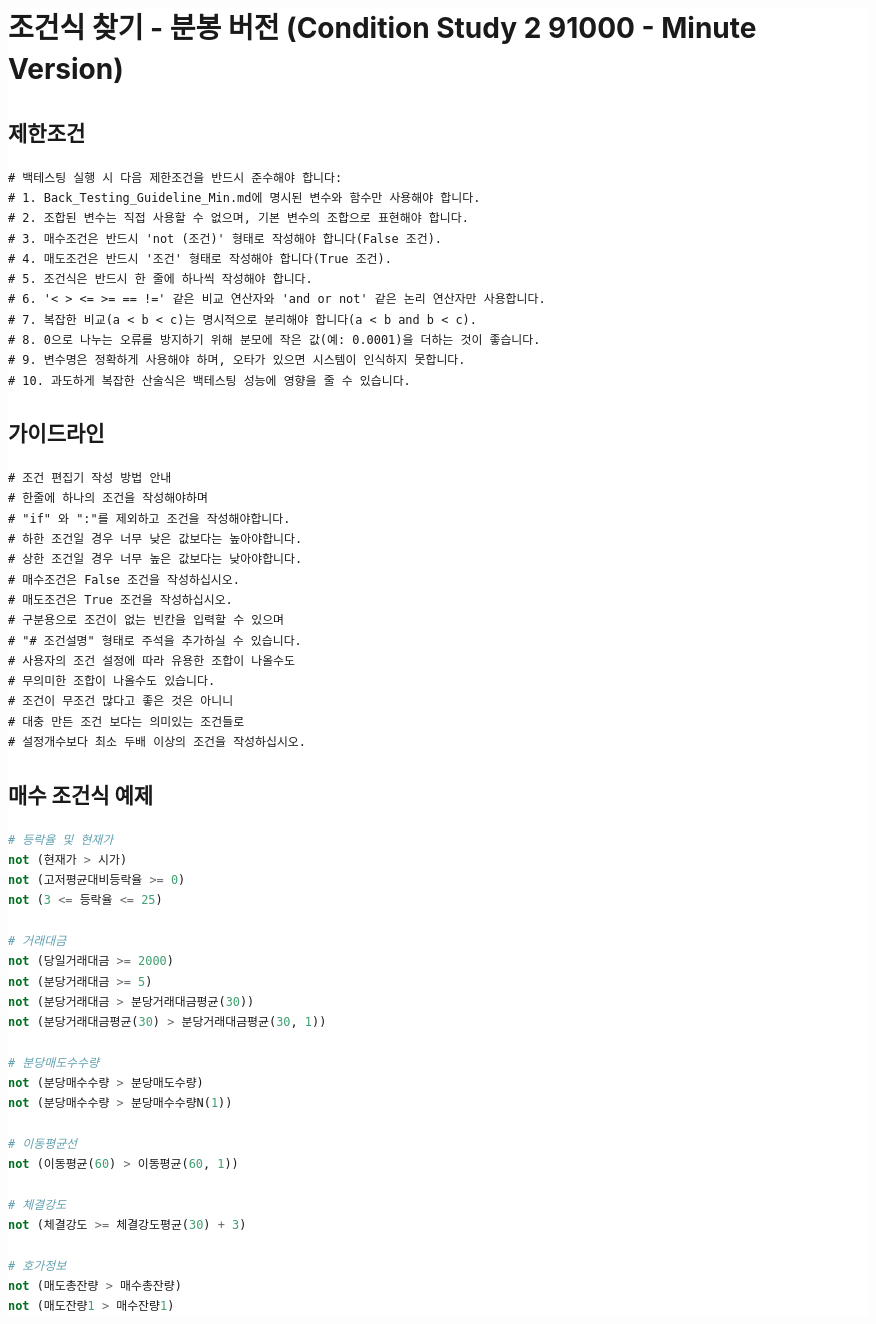 # 조건식 찾기 - 분봉 버전 (Condition Study 2 91000 - Minute Version)

## 제한조건
```
# 백테스팅 실행 시 다음 제한조건을 반드시 준수해야 합니다:
# 1. Back_Testing_Guideline_Min.md에 명시된 변수와 함수만 사용해야 합니다.
# 2. 조합된 변수는 직접 사용할 수 없으며, 기본 변수의 조합으로 표현해야 합니다.
# 3. 매수조건은 반드시 'not (조건)' 형태로 작성해야 합니다(False 조건).
# 4. 매도조건은 반드시 '조건' 형태로 작성해야 합니다(True 조건).
# 5. 조건식은 반드시 한 줄에 하나씩 작성해야 합니다.
# 6. '< > <= >= == !=' 같은 비교 연산자와 'and or not' 같은 논리 연산자만 사용합니다.
# 7. 복잡한 비교(a < b < c)는 명시적으로 분리해야 합니다(a < b and b < c).
# 8. 0으로 나누는 오류를 방지하기 위해 분모에 작은 값(예: 0.0001)을 더하는 것이 좋습니다.
# 9. 변수명은 정확하게 사용해야 하며, 오타가 있으면 시스템이 인식하지 못합니다.
# 10. 과도하게 복잡한 산술식은 백테스팅 성능에 영향을 줄 수 있습니다.
```

## 가이드라인
```
# 조건 편집기 작성 방법 안내
# 한줄에 하나의 조건을 작성해야하며
# "if" 와 ":"를 제외하고 조건을 작성해야합니다.
# 하한 조건일 경우 너무 낮은 값보다는 높아야합니다.
# 상한 조건일 경우 너무 높은 값보다는 낮아야합니다.
# 매수조건은 False 조건을 작성하십시오.
# 매도조건은 True 조건을 작성하십시오.
# 구분용으로 조건이 없는 빈칸을 입력할 수 있으며
# "# 조건설명" 형태로 주석을 추가하실 수 있습니다.
# 사용자의 조건 설정에 따라 유용한 조합이 나올수도
# 무의미한 조합이 나올수도 있습니다.
# 조건이 무조건 많다고 좋은 것은 아니니
# 대충 만든 조건 보다는 의미있는 조건들로
# 설정개수보다 최소 두배 이상의 조건을 작성하십시오.
```

## 매수 조건식 예제
```python
# 등락율 및 현재가
not (현재가 > 시가)
not (고저평균대비등락율 >= 0)
not (3 <= 등락율 <= 25)

# 거래대금
not (당일거래대금 >= 2000)
not (분당거래대금 >= 5)
not (분당거래대금 > 분당거래대금평균(30))
not (분당거래대금평균(30) > 분당거래대금평균(30, 1))

# 분당매도수수량
not (분당매수수량 > 분당매도수량)
not (분당매수수량 > 분당매수수량N(1))

# 이동평균선
not (이동평균(60) > 이동평균(60, 1))

# 체결강도
not (체결강도 >= 체결강도평균(30) + 3)

# 호가정보
not (매도총잔량 > 매수총잔량)
not (매도잔량1 > 매수잔량1)
```